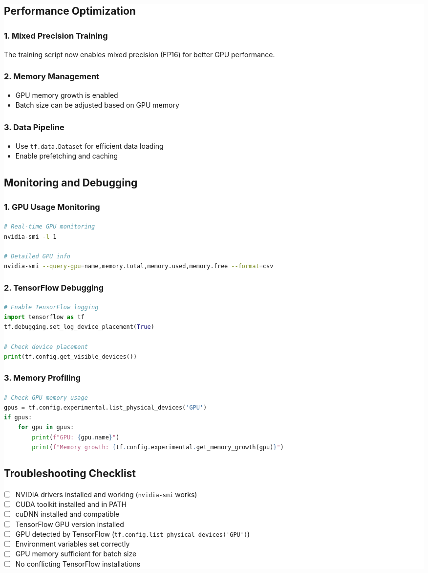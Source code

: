 ## Performance Optimization

### 1. Mixed Precision Training
The training script now enables mixed precision (FP16) for better GPU performance.

### 2. Memory Management
- GPU memory growth is enabled
- Batch size can be adjusted based on GPU memory

### 3. Data Pipeline
- Use `tf.data.Dataset` for efficient data loading
- Enable prefetching and caching

## Monitoring and Debugging

### 1. GPU Usage Monitoring
```bash
# Real-time GPU monitoring
nvidia-smi -l 1

# Detailed GPU info
nvidia-smi --query-gpu=name,memory.total,memory.used,memory.free --format=csv
```

### 2. TensorFlow Debugging
```python
# Enable TensorFlow logging
import tensorflow as tf
tf.debugging.set_log_device_placement(True)

# Check device placement
print(tf.config.get_visible_devices())
```

### 3. Memory Profiling
```python
# Check GPU memory usage
gpus = tf.config.experimental.list_physical_devices('GPU')
if gpus:
    for gpu in gpus:
        print(f"GPU: {gpu.name}")
        print(f"Memory growth: {tf.config.experimental.get_memory_growth(gpu)}")
```

## Troubleshooting Checklist

- [ ] NVIDIA drivers installed and working (`nvidia-smi` works)
- [ ] CUDA toolkit installed and in PATH
- [ ] cuDNN installed and compatible
- [ ] TensorFlow GPU version installed
- [ ] GPU detected by TensorFlow (`tf.config.list_physical_devices('GPU')`)
- [ ] Environment variables set correctly
- [ ] GPU memory sufficient for batch size
- [ ] No conflicting TensorFlow installations
